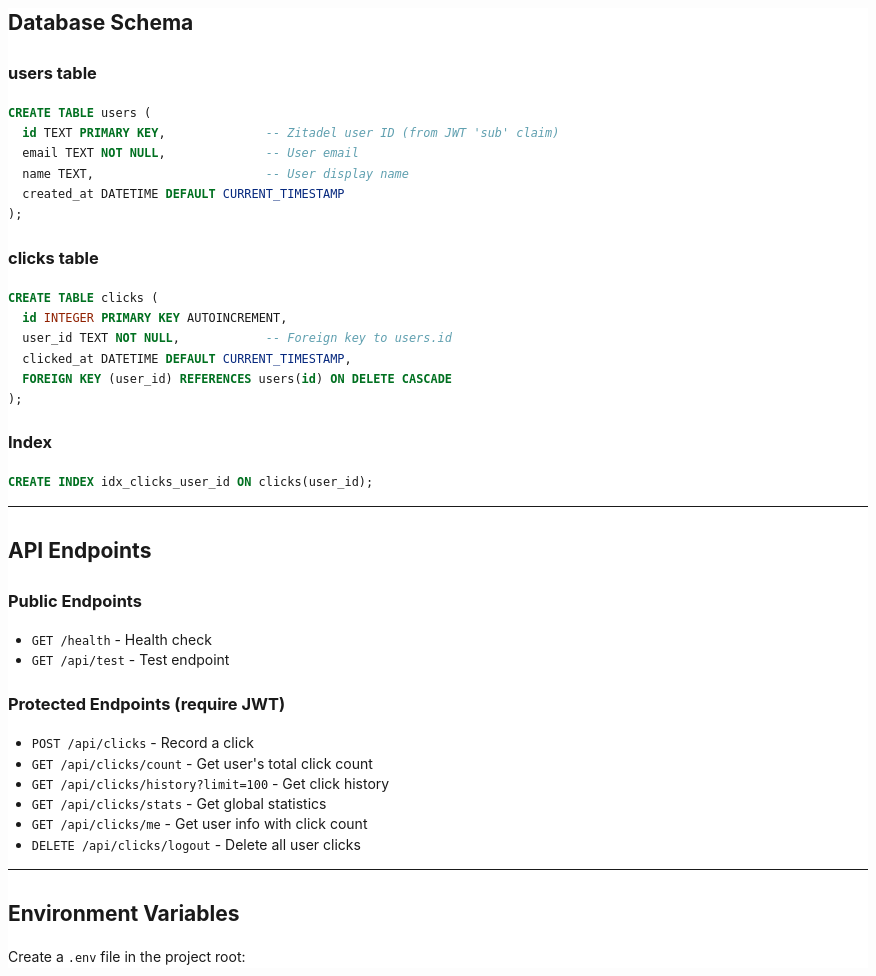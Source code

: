 
## Database Schema

### users table
```sql
CREATE TABLE users (
  id TEXT PRIMARY KEY,              -- Zitadel user ID (from JWT 'sub' claim)
  email TEXT NOT NULL,              -- User email
  name TEXT,                        -- User display name
  created_at DATETIME DEFAULT CURRENT_TIMESTAMP
);
```

### clicks table
```sql
CREATE TABLE clicks (
  id INTEGER PRIMARY KEY AUTOINCREMENT,
  user_id TEXT NOT NULL,            -- Foreign key to users.id
  clicked_at DATETIME DEFAULT CURRENT_TIMESTAMP,
  FOREIGN KEY (user_id) REFERENCES users(id) ON DELETE CASCADE
);
```

### Index
```sql
CREATE INDEX idx_clicks_user_id ON clicks(user_id);
```

---

## API Endpoints

### Public Endpoints
- `GET /health` - Health check
- `GET /api/test` - Test endpoint

### Protected Endpoints (require JWT)
- `POST /api/clicks` - Record a click
- `GET /api/clicks/count` - Get user's total click count
- `GET /api/clicks/history?limit=100` - Get click history
- `GET /api/clicks/stats` - Get global statistics
- `GET /api/clicks/me` - Get user info with click count
- `DELETE /api/clicks/logout` - Delete all user clicks

---

## Environment Variables

Create a `.env` file in the project root:
